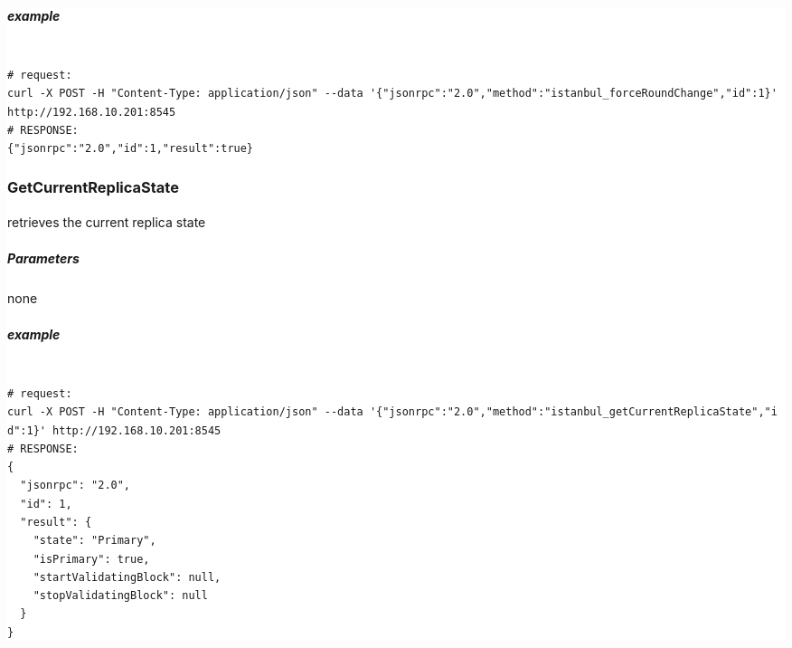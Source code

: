 ##### example

```shell

# request:
curl -X POST -H "Content-Type: application/json" --data '{"jsonrpc":"2.0","method":"istanbul_forceRoundChange","id":1}' http://192.168.10.201:8545
# RESPONSE:
{"jsonrpc":"2.0","id":1,"result":true}
```  

### GetCurrentReplicaState

retrieves the current replica state

##### Parameters
none

##### example

```shell

# request:
curl -X POST -H "Content-Type: application/json" --data '{"jsonrpc":"2.0","method":"istanbul_getCurrentReplicaState","id":1}' http://192.168.10.201:8545
# RESPONSE:
{
  "jsonrpc": "2.0",
  "id": 1,
  "result": {
    "state": "Primary",
    "isPrimary": true,
    "startValidatingBlock": null,
    "stopValidatingBlock": null
  }
}
```
